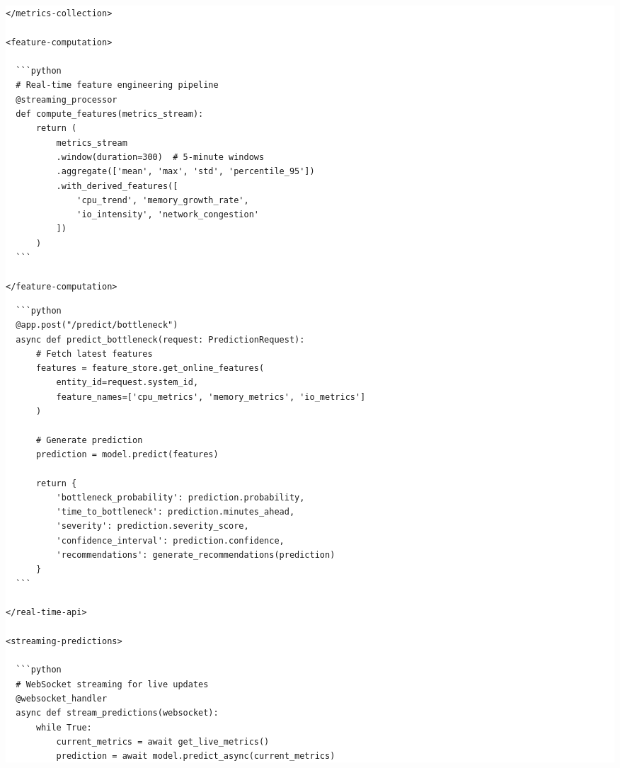     </metrics-collection>

    <feature-computation>

      ```python
      # Real-time feature engineering pipeline
      @streaming_processor
      def compute_features(metrics_stream):
          return (
              metrics_stream
              .window(duration=300)  # 5-minute windows
              .aggregate(['mean', 'max', 'std', 'percentile_95'])
              .with_derived_features([
                  'cpu_trend', 'memory_growth_rate',
                  'io_intensity', 'network_congestion'
              ])
          )
      ```

    </feature-computation>
  </data-pipeline>

  <prediction-serving>
    <real-time-api>

      ```python
      @app.post("/predict/bottleneck")
      async def predict_bottleneck(request: PredictionRequest):
          # Fetch latest features
          features = feature_store.get_online_features(
              entity_id=request.system_id,
              feature_names=['cpu_metrics', 'memory_metrics', 'io_metrics']
          )

          # Generate prediction
          prediction = model.predict(features)

          return {
              'bottleneck_probability': prediction.probability,
              'time_to_bottleneck': prediction.minutes_ahead,
              'severity': prediction.severity_score,
              'confidence_interval': prediction.confidence,
              'recommendations': generate_recommendations(prediction)
          }
      ```

    </real-time-api>

    <streaming-predictions>

      ```python
      # WebSocket streaming for live updates
      @websocket_handler
      async def stream_predictions(websocket):
          while True:
              current_metrics = await get_live_metrics()
              prediction = await model.predict_async(current_metrics)
